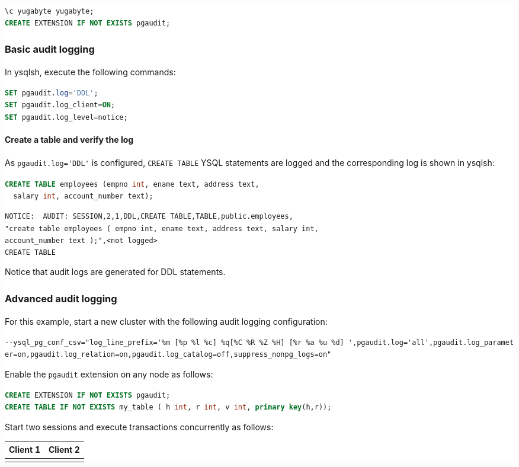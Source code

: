 ```sql
\c yugabyte yugabyte;
CREATE EXTENSION IF NOT EXISTS pgaudit;
```

### Basic audit logging

In ysqlsh, execute the following commands:

```sql
SET pgaudit.log='DDL';
SET pgaudit.log_client=ON;
SET pgaudit.log_level=notice;
```

#### Create a table and verify the log

As `pgaudit.log='DDL'` is configured, `CREATE TABLE` YSQL statements are logged and the corresponding log is shown in ysqlsh:

```sql
CREATE TABLE employees (empno int, ename text, address text,
  salary int, account_number text);
```

```output
NOTICE:  AUDIT: SESSION,2,1,DDL,CREATE TABLE,TABLE,public.employees,
"create table employees ( empno int, ename text, address text, salary int,
account_number text );",<not logged>
CREATE TABLE
```

Notice that audit logs are generated for DDL statements.

### Advanced audit logging

For this example, start a new cluster with the following audit logging configuration:

```shell
--ysql_pg_conf_csv="log_line_prefix='%m [%p %l %c] %q[%C %R %Z %H] [%r %a %u %d] ',pgaudit.log='all',pgaudit.log_parameter=on,pgaudit.log_relation=on,pgaudit.log_catalog=off,suppress_nonpg_logs=on"
```

Enable the `pgaudit` extension on any node as follows:

```sql
CREATE EXTENSION IF NOT EXISTS pgaudit;
CREATE TABLE IF NOT EXISTS my_table ( h int, r int, v int, primary key(h,r));
```

Start two sessions and execute transactions concurrently as follows:

<table class="no-alter-colors">
  <thead>
    <tr>
    <th>
    Client 1
    </th>
    <th>
    Client 2
    </th>
    </tr>
  </thead>
  <tbody>
  <tr>
   <td>
